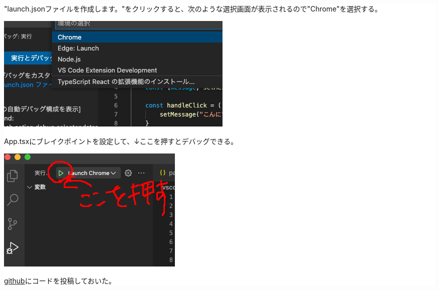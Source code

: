 "launch.jsonファイルを作成します。"をクリックすると、次のような選択画面が表示されるので"Chrome"を選択する。

![](images/envselect.png)

App.tsxにブレイクポイントを設定して、↓ここを押すとデバッグできる。


![](images/debugstart.png)


[github](https://github.com/miyamoto999/helloworld_ts/tree/V1)にコードを投稿しておいた。